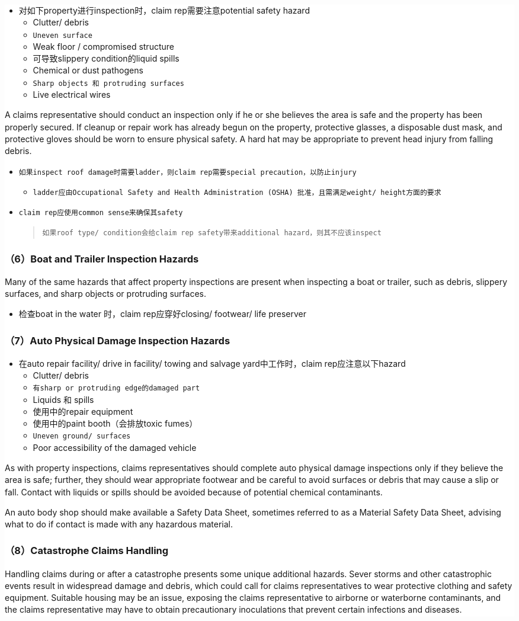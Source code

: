 - 对如下property进行inspection时，claim rep需要注意potential safety hazard
  - Clutter/ debris
  - `Uneven surface`
  - Weak floor / compromised structure
  - 可导致slippery condition的liquid spills
  - Chemical or dust pathogens
  - `Sharp objects 和 protruding surfaces`
  - Live electrical wires

A claims representative should conduct an inspection only if he or she believes the area is safe and the property has been properly secured. If cleanup or repair work has already begun on the property, protective glasses, a disposable dust mask, and protective gloves should be worn to ensure physical safety. A hard hat may be appropriate to prevent head injury from falling debris.

- `如果inspect roof damage时需要ladder，则claim rep需要special precaution，以防止injury`

  - `ladder应由Occupational Safety and Health Administration (OSHA) 批准，且需满足weight/ height方面的要求`

- `claim rep应使用common sense来确保其safety`

  > `如果roof type/ condition会给claim rep safety带来additional hazard，则其不应该inspect`

### （6）Boat and Trailer Inspection Hazards

Many of the same hazards that affect property inspections are present when inspecting a boat or trailer, such as debris, slippery surfaces, and sharp objects or protruding surfaces. 

- 检查boat in the water 时，claim rep应穿好closing/ footwear/ life preserver

### （7）Auto Physical Damage Inspection Hazards

- 在auto repair facility/ drive in facility/ towing and salvage yard中工作时，claim rep应注意以下hazard
  - Clutter/ debris
  - `有sharp or protruding edge的damaged part`
  - Liquids 和 spills
  - 使用中的repair equipment
  - 使用中的paint booth（会排放toxic fumes）
  - `Uneven ground/ surfaces`
  - Poor accessibility of the damaged vehicle

As with property inspections, claims representatives should complete auto physical damage inspections only if they believe the area is safe; further, they should wear appropriate footwear and be careful to avoid surfaces or debris that may cause a slip or fall. Contact with liquids or spills should be avoided because of potential chemical contaminants.

An auto body shop should make available a Safety Data Sheet, sometimes referred to as a Material Safety Data Sheet, advising what to do if contact is made with any hazardous material.

### （8）Catastrophe Claims Handling

Handling claims during or after a catastrophe presents some unique additional hazards. Sever storms and other catastrophic events result in widespread damage and debris, which could call for claims representatives to wear protective clothing and safety equipment. Suitable housing may be an issue, exposing the claims representative to airborne or waterborne contaminants, and the claims representative may have to obtain precautionary inoculations that prevent certain infections and diseases.
